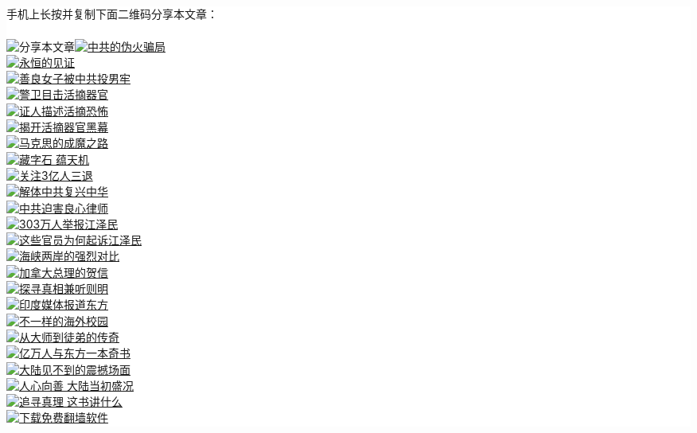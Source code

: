 ####
手机上长按并复制下面二维码分享本文章：<br><br><img src="http://www.hehaibao.com/qr/index.php?m=1&e=L&p=10&t=&d=https://github.com/asdfghy6/djy/blob/master/gb/19/9/14/n11521007.md%231" title="分享本文章"></td><td VALIGN=TOP><a href="https://github.com/asdfghy6/djy/blob/master/gb/16/1/21/n4622075.md?dfh#1" target="_blank"><img src="https://raw.githubusercontent.com/asdfghy6/djy/master/gb/300/wei-f1.jpg" title="中共的伪火骗局"  alt="中共的伪火骗局"></a><br><a href="https://github.com/asdfghy6/yh/blob/master/README.md?dfh#1" target="_blank"><img src="https://raw.githubusercontent.com/asdfghy6/djy/master/gb/300/yong-h.jpg" title="永恒的见证"  alt="永恒的见证"></a><br><a href="https://github.com/asdfghy6/djy/blob/master/gb/13/9/29/n3974789.md?dfh#1" target="_blank"><img src="https://raw.githubusercontent.com/asdfghy6/djy/master/gb/300/shang-lnz.jpg" title="善良女子被中共投男牢"  alt="善良女子被中共投男牢"></a><br><a href="https://github.com/asdfghy6/djy/blob/master/gb/16/3/16/n4663449.md?dfh#1" target="_blank"><img src="https://raw.githubusercontent.com/asdfghy6/djy/master/gb/300/huo-z3.jpg" title="警卫目击活摘器官"  alt="警卫目击活摘器官"></a><br><a href="https://github.com/asdfghy6/djy/blob/master/gb/16/8/7/n8177641.md?dfh#1" target="_blank"><img src="https://raw.githubusercontent.com/asdfghy6/djy/master/gb/300/huo-z4.jpg" title="证人描述活摘恐怖"  alt="证人描述活摘恐怖"></a><br><a href="https://github.com/asdfghy6/djy/blob/master/gb/10/4/19/n2881569.md?dfh#1" target="_blank"><img src="https://raw.githubusercontent.com/asdfghy6/djy/master/gb/300/huo-z1.jpg" title="揭开活摘器官黑幕"  alt="揭开活摘器官黑幕"></a><br><a href="https://github.com/asdfghy6/djy/blob/master/gb/10/11/7/n3077476.md?dfh#1" target="_blank"><img src="https://raw.githubusercontent.com/asdfghy6/djy/master/gb/300/ma-ks.jpg" title="马克思的成魔之路"  alt="马克思的成魔之路"></a><br><a href="https://github.com/asdfghy6/djy/blob/master/gb/14/6/9/n4173977.md?dfh#1" target="_blank"><img src="https://raw.githubusercontent.com/asdfghy6/djy/master/gb/300/chang-zs.jpg" title="藏字石 蕴天机"  alt="藏字石 蕴天机"></a><br><a href="https://github.com/asdfghy6/djy/blob/master/gb/18/5/10/n10381511.md?dfh#1" target="_blank"><img src="https://raw.githubusercontent.com/asdfghy6/djy/master/gb/300/st1.jpg" title="关注3亿人三退"  alt="关注3亿人三退"></a><br><a href="https://github.com/asdfghy6/djy/blob/master/gb/18/3/21/n10237682.md?dfh#1" target="_blank"><img src="https://raw.githubusercontent.com/asdfghy6/djy/master/gb/300/jie-t.jpg" title="解体中共复兴中华"  alt="解体中共复兴中华"></a><br><a href="https://github.com/asdfghy6/djy/blob/master/gb/9/2/9/n2422991.md?dfh#1" target="_blank"><img src="https://raw.githubusercontent.com/asdfghy6/djy/master/gb/300/gao-zs.jpg" title="中共迫害良心律师"  alt="中共迫害良心律师"></a><br><a href="https://github.com/asdfghy6/djy/blob/master/gb/18/12/9/n10900044.md?dfh#1" target="_blank"><img src="https://raw.githubusercontent.com/asdfghy6/djy/master/gb/300/sj1.jpg" title="303万人举报江泽民"  alt="303万人举报江泽民"></a><br><a href="https://github.com/asdfghy6/djy/blob/master/gb/18/8/28/n10672014.md?dfh#1" target="_blank"><img src="https://raw.githubusercontent.com/asdfghy6/djy/master/gb/300/sj2.jpg" title="这些官员为何起诉江泽民"  alt="这些官员为何起诉江泽民"></a><br><a href="https://github.com/asdfghy6/djy/blob/master/gb/8/12/18/n2367165.md?dfh#1" target="_blank"><img src="https://raw.githubusercontent.com/asdfghy6/djy/master/gb/300/liangan.jpg" title="海峡两岸的强烈对比"  alt="海峡两岸的强烈对比"></a><br><a href="https://github.com/asdfghy6/djy/blob/master/gb/15/5/5/n4427238.md?dfh#1" target="_blank"><img src="https://raw.githubusercontent.com/asdfghy6/djy/master/gb/300/jia-ndzl.jpg" title="加拿大总理的贺信"  alt="加拿大总理的贺信"></a><br><a href="https://github.com/asdfghy6/djy/blob/master/gb/11/6/17/n3289382.md?dfh#1" target="_blank">
<img src="https://raw.githubusercontent.com/asdfghy6/djy/master/gb/300/xiao-wd.jpg" title="探寻真相兼听则明"  alt="探寻真相兼听则明"></a><br><a href="https://github.com/asdfghy6/djy/blob/master/gb/18/10/27/n10812623.md?dfh#1" target="_blank"><img src="https://raw.githubusercontent.com/asdfghy6/djy/master/gb/300/yindu.jpg" title="印度媒体报道东方"  alt="印度媒体报道东方"></a><br><a href="https://github.com/asdfghy6/djy/blob/master/gb/18/6/9/n10469652.md?dfh#1" target="_blank"><img src="https://raw.githubusercontent.com/asdfghy6/djy/master/gb/300/xie-j.jpg" title="不一样的海外校园"  alt="不一样的海外校园"></a><br><a href="https://github.com/asdfghy6/djy/blob/master/gb/7/4/5/n1669415.md?dfh#1" target="_blank"><img src="https://raw.githubusercontent.com/asdfghy6/djy/master/gb/300/li-up.jpg" title="从大师到徒弟的传奇"  alt="从大师到徒弟的传奇"></a><br><a href="https://github.com/asdfghy6/djy/blob/master/gb/17/5/26/n9191512.md?dfh#1" target="_blank"><img src="https://raw.githubusercontent.com/asdfghy6/djy/master/gb/300/zfl2.jpg" title="亿万人与东方一本奇书"  alt="亿万人与东方一本奇书"></a><br><a href="https://github.com/asdfghy6/djy/blob/master/gb/13/11/27/n4020290.md?dfh#1" target="_blank"><img src="https://raw.githubusercontent.com/asdfghy6/djy/master/gb/300/zhen-h.jpg" title="大陆见不到的震撼场面"  alt="大陆见不到的震撼场面"></a><br><a href="https://github.com/asdfghy6/djy/blob/master/gb/15/7/17/n4482910.md?dfh#1" target="_blank"><img src="https://raw.githubusercontent.com/asdfghy6/djy/master/gb/300/dalu-sk.jpg" title="人心向善 大陆当初盛况"  alt="人心向善 大陆当初盛况"></a><br><a href="https://github.com/asdfghy6/djy/blob/master/gb/9/10/15/n2689419.md?dfh#1" target="_blank"><img src="https://raw.githubusercontent.com/asdfghy6/djy/master/gb/300/zfl1.jpg" title="追寻真理 这书讲什么"  alt="追寻真理 这书讲什么"></a><br><a href="https://github.com/asdfghy6/fq/blob/master/README.md?dfh#1" target="_blank"><img src="https://raw.githubusercontent.com/asdfghy6/djy/master/gb/300/fq1.jpg" title="下载免费翻墙软件"  alt="下载免费翻墙软件"></a><br></td></tr></table>
